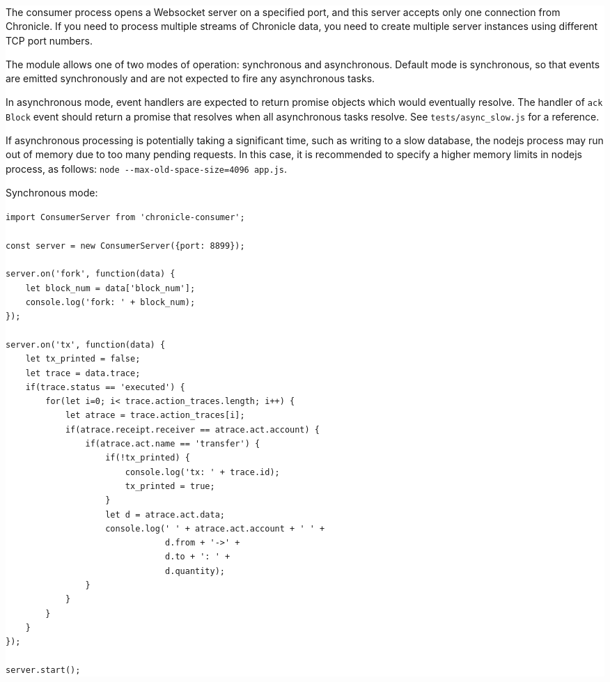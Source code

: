 The consumer process opens a Websocket server on a specified port, and
this server accepts only one connection from Chronicle. If you need to
process multiple streams of Chronicle data, you need to create
multiple server instances using different TCP port numbers.

The module allows one of two modes of operation: synchronous and
asynchronous. Default mode is synchronous, so that events are emitted
synchronously and are not expected to fire any asynchronous tasks.

In asynchronous mode, event handlers are expected to return promise
objects which would eventually resolve. The handler of `ackBlock`
event should return a promise that resolves when all asynchronous
tasks resolve. See `tests/async_slow.js` for a reference.

If asynchronous processing is potentially taking a significant time,
such as writing to a slow database, the nodejs process may run out of
memory due to too many pending requests. In this case, it is
recommended to specify a higher memory limits in nodejs process, as
follows: `node --max-old-space-size=4096 app.js`.

Synchronous mode:

```
import ConsumerServer from 'chronicle-consumer';

const server = new ConsumerServer({port: 8899});

server.on('fork', function(data) {
    let block_num = data['block_num'];
    console.log('fork: ' + block_num);
});

server.on('tx', function(data) {
    let tx_printed = false;
    let trace = data.trace;
    if(trace.status == 'executed') {
        for(let i=0; i< trace.action_traces.length; i++) {
            let atrace = trace.action_traces[i];
            if(atrace.receipt.receiver == atrace.act.account) {
                if(atrace.act.name == 'transfer') {
                    if(!tx_printed) {
                        console.log('tx: ' + trace.id);
                        tx_printed = true;
                    }
                    let d = atrace.act.data;
                    console.log(' ' + atrace.act.account + ' ' +
                                d.from + '->' +
                                d.to + ': ' +
                                d.quantity);
                }           
            }
        }
    }
});

server.start();
```

